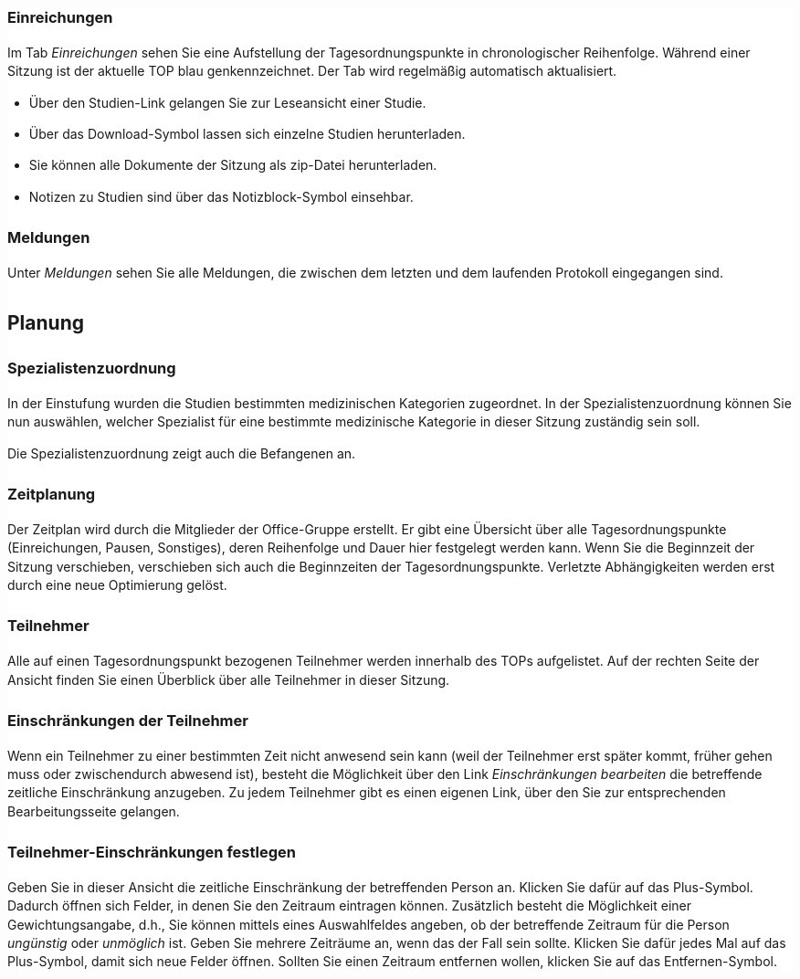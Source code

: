 ### Einreichungen

Im Tab _Einreichungen_ sehen Sie eine Aufstellung der Tagesordnungspunkte in chronologischer Reihenfolge. Während einer Sitzung ist der aktuelle TOP blau genkennzeichnet. Der Tab wird regelmäßig automatisch aktualisiert.

- Über den Studien-Link gelangen Sie zur Leseansicht einer Studie.

- Über das Download-Symbol lassen sich einzelne Studien herunterladen.

- Sie können alle Dokumente der Sitzung als zip-Datei herunterladen.

- Notizen zu Studien sind über das Notizblock-Symbol einsehbar.

### Meldungen

Unter _Meldungen_ sehen Sie alle Meldungen, die zwischen dem letzten und dem laufenden Protokoll eingegangen sind.

## Planung

### Spezialistenzuordnung

In der Einstufung wurden die Studien bestimmten medizinischen Kategorien zugeordnet. In der Spezialistenzuordnung können Sie nun auswählen, welcher Spezialist für eine bestimmte medizinische Kategorie in dieser Sitzung zuständig sein soll.

Die Spezialistenzuordnung zeigt auch die Befangenen an.

### Zeitplanung

Der Zeitplan wird durch die Mitglieder der Office-Gruppe erstellt. Er gibt eine Übersicht über alle Tagesordnungspunkte (Einreichungen, Pausen, Sonstiges), deren Reihenfolge und Dauer hier festgelegt werden kann. Wenn Sie die Beginnzeit der Sitzung verschieben, verschieben sich auch die Beginnzeiten der Tagesordnungspunkte. Verletzte Abhängigkeiten werden erst durch eine neue Optimierung gelöst.

### Teilnehmer

Alle auf einen Tagesordnungspunkt bezogenen Teilnehmer werden innerhalb des TOPs aufgelistet. Auf der rechten Seite der Ansicht finden Sie einen Überblick über alle Teilnehmer in dieser Sitzung.

### Einschränkungen der Teilnehmer

Wenn ein Teilnehmer zu einer bestimmten Zeit nicht anwesend sein kann (weil der Teilnehmer erst später kommt, früher gehen muss oder zwischendurch abwesend ist), besteht die Möglichkeit über den Link _Einschränkungen bearbeiten_ die betreffende zeitliche Einschränkung anzugeben. Zu jedem Teilnehmer gibt es einen eigenen Link, über den Sie zur entsprechenden Bearbeitungsseite gelangen.

### Teilnehmer-Einschränkungen festlegen

Geben Sie in dieser Ansicht die zeitliche Einschränkung der betreffenden Person an. Klicken Sie dafür auf das Plus-Symbol. Dadurch öffnen sich Felder, in denen Sie den Zeitraum eintragen können. Zusätzlich besteht die Möglichkeit einer Gewichtungsangabe, d.h., Sie können mittels eines Auswahlfeldes angeben, ob der betreffende Zeitraum für die Person _ungünstig_ oder _unmöglich_ ist. Geben Sie mehrere Zeiträume an, wenn das der Fall sein sollte. Klicken Sie dafür jedes Mal auf das Plus-Symbol, damit sich neue Felder öffnen. Sollten Sie einen Zeitraum entfernen wollen, klicken Sie auf das Entfernen-Symbol.
